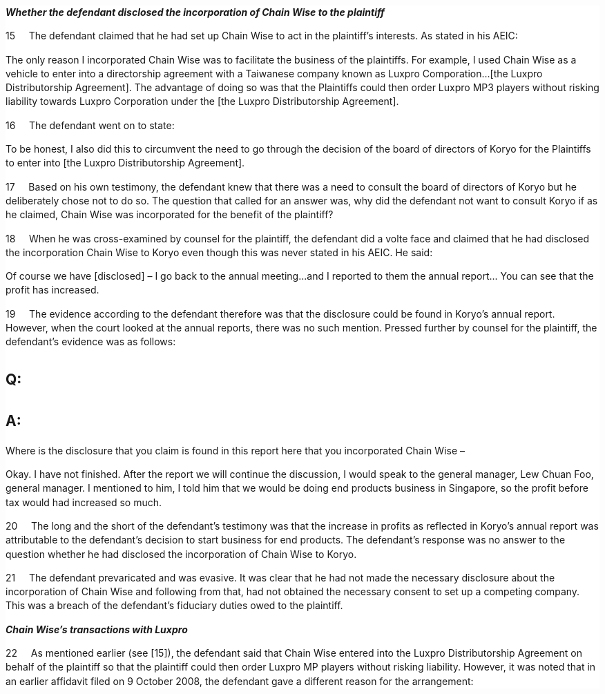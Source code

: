 **_Whether the defendant disclosed the incorporation of Chain Wise to the plaintiff_** 

15     The defendant claimed that he had set up Chain Wise to act in the plaintiff’s interests. As stated in his AEIC: 

 The only reason I incorporated Chain Wise was to facilitate the business of the plaintiffs. For example, I used Chain Wise as a vehicle to enter into a directorship agreement with a Taiwanese company known as Luxpro Comporation...[the Luxpro Distributorship Agreement]. The advantage of doing so was that the Plaintiffs could then order Luxpro MP3 players without risking liability towards Luxpro Corporation under the [the Luxpro Distributorship Agreement]. 

16     The defendant went on to state: 

 To be honest, I also did this to circumvent the need to go through the decision of the board of directors of Koryo for the Plaintiffs to enter into [the Luxpro Distributorship Agreement]. 

17     Based on his own testimony, the defendant knew that there was a need to consult the board of directors of Koryo but he deliberately chose not to do so. The question that called for an answer was, why did the defendant not want to consult Koryo if as he claimed, Chain Wise was incorporated for the benefit of the plaintiff? 

18     When he was cross-examined by counsel for the plaintiff, the defendant did a volte face and claimed that he had disclosed the incorporation Chain Wise to Koryo even though this was never stated in his AEIC. He said: 

 Of course we have [disclosed] – I go back to the annual meeting...and I reported to them the annual report... You can see that the profit has increased. 

19     The evidence according to the defendant therefore was that the disclosure could be found in Koryo’s annual report. However, when the court looked at the annual reports, there was no such mention. Pressed further by counsel for the plaintiff, the defendant’s evidence was as follows: 


## Q: 

## A: 

 Where is the disclosure that you claim is found in this report here that you incorporated Chain Wise – 

 Okay. I have not finished. After the report we will continue the discussion, I would speak to the general manager, Lew Chuan Foo, general manager. I mentioned to him, I told him that we would be doing end products business in Singapore, so the profit before tax would had increased so much. 

20     The long and the short of the defendant’s testimony was that the increase in profits as reflected in Koryo’s annual report was attributable to the defendant’s decision to start business for end products. The defendant’s response was no answer to the question whether he had disclosed the incorporation of Chain Wise to Koryo. 

21     The defendant prevaricated and was evasive. It was clear that he had not made the necessary disclosure about the incorporation of Chain Wise and following from that, had not obtained the necessary consent to set up a competing company. This was a breach of the defendant’s fiduciary duties owed to the plaintiff. 

**_Chain Wise’s transactions with Luxpro_** 

22     As mentioned earlier (see [15]), the defendant said that Chain Wise entered into the Luxpro Distributorship Agreement on behalf of the plaintiff so that the plaintiff could then order Luxpro MP players without risking liability. However, it was noted that in an earlier affidavit filed on 9 October 2008, the defendant gave a different reason for the arrangement: 
